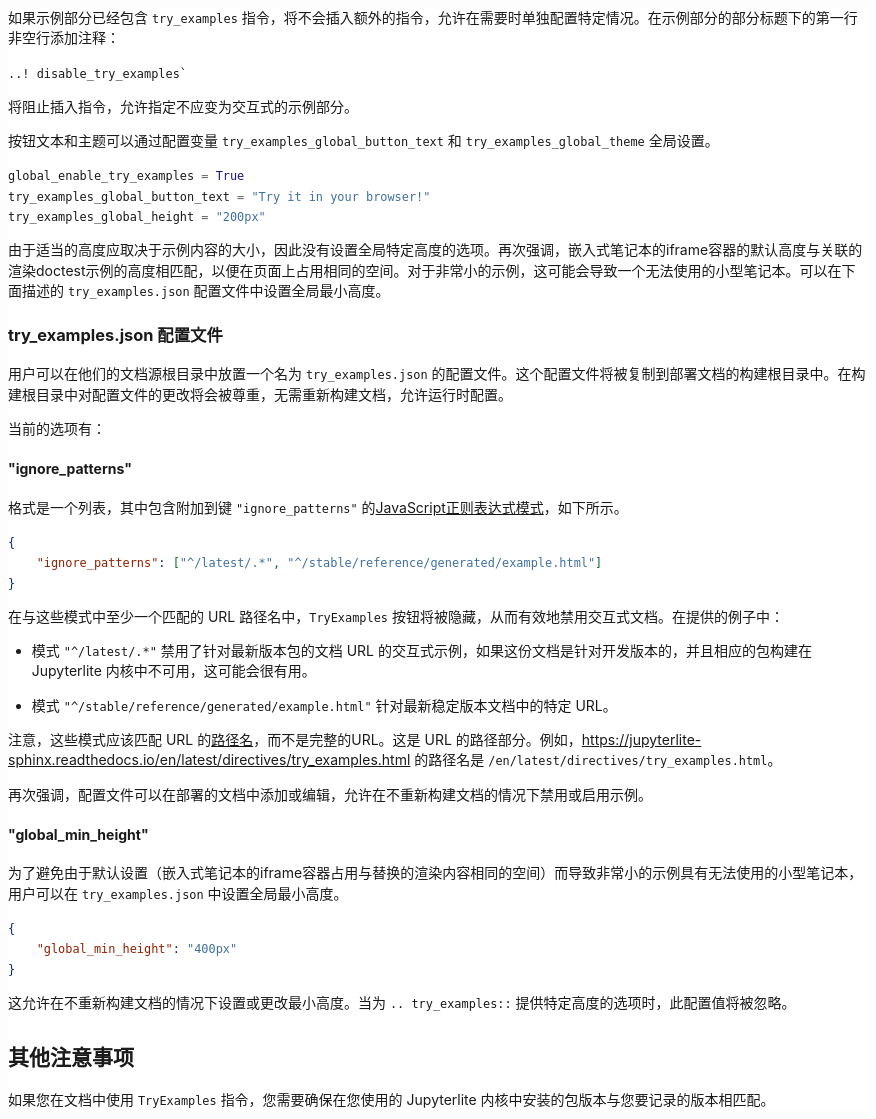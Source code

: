 如果示例部分已经包含 `try_examples` 指令，将不会插入额外的指令，允许在需要时单独配置特定情况。在示例部分的部分标题下的第一行非空行添加注释：

```rst
..! disable_try_examples`
```

将阻止插入指令，允许指定不应变为交互式的示例部分。

按钮文本和主题可以通过配置变量 `try_examples_global_button_text` 和 `try_examples_global_theme` 全局设置。

```python
global_enable_try_examples = True
try_examples_global_button_text = "Try it in your browser!"
try_examples_global_height = "200px"
```

由于适当的高度应取决于示例内容的大小，因此没有设置全局特定高度的选项。再次强调，嵌入式笔记本的iframe容器的默认高度与关联的渲染doctest示例的高度相匹配，以便在页面上占用相同的空间。对于非常小的示例，这可能会导致一个无法使用的小型笔记本。可以在下面描述的 `try_examples.json` 配置文件中设置全局最小高度。

### try_examples.json 配置文件

用户可以在他们的文档源根目录中放置一个名为 `try_examples.json` 的配置文件。这个配置文件将被复制到部署文档的构建根目录中。在构建根目录中对配置文件的更改将会被尊重，无需重新构建文档，允许运行时配置。

当前的选项有：

#### "ignore_patterns"

格式是一个列表，其中包含附加到键 `"ignore_patterns"` 的[JavaScript正则表达式模式](https://developer.mozilla.org/en-US/docs/Web/JavaScript/Guide/Regular_expressions)，如下所示。

```json
{
    "ignore_patterns": ["^/latest/.*", "^/stable/reference/generated/example.html"]
}
```

在与这些模式中至少一个匹配的 URL 路径名中，`TryExamples` 按钮将被隐藏，从而有效地禁用交互式文档。在提供的例子中：

* 模式 `"^/latest/.*"` 禁用了针对最新版本包的文档 URL 的交互式示例，如果这份文档是针对开发版本的，并且相应的包构建在 Jupyterlite 内核中不可用，这可能会很有用。

* 模式 `"^/stable/reference/generated/example.html"` 针对最新稳定版本文档中的特定 URL。

注意，这些模式应该匹配 URL 的[路径名](https://developer.mozilla.org/en-US/docs/Web/API/Location/pathname)，而不是完整的URL。这是 URL 的路径部分。例如，https://jupyterlite-sphinx.readthedocs.io/en/latest/directives/try_examples.html 的路径名是 `/en/latest/directives/try_examples.html`。

再次强调，配置文件可以在部署的文档中添加或编辑，允许在不重新构建文档的情况下禁用或启用示例。

#### "global_min_height"

为了避免由于默认设置（嵌入式笔记本的iframe容器占用与替换的渲染内容相同的空间）而导致非常小的示例具有无法使用的小型笔记本，用户可以在 `try_examples.json` 中设置全局最小高度。

```json
{
    "global_min_height": "400px"
}
```

这允许在不重新构建文档的情况下设置或更改最小高度。当为 `.. try_examples::` 提供特定高度的选项时，此配置值将被忽略。

## 其他注意事项

如果您在文档中使用 `TryExamples` 指令，您需要确保在您使用的 Jupyterlite 内核中安装的包版本与您要记录的版本相匹配。
